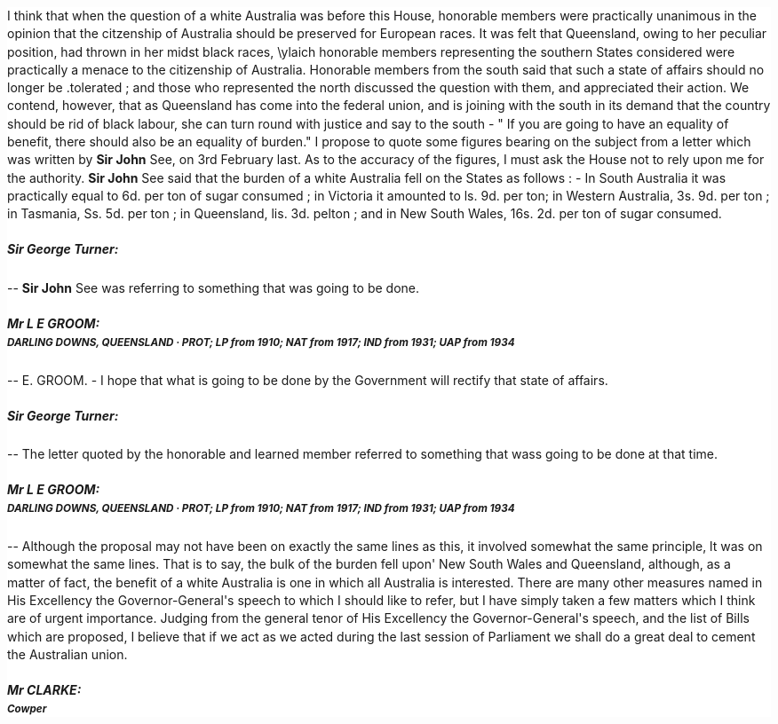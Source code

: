 I think that when the question of a white Australia was before this House, honorable members were practically unanimous in the opinion that the  citzenship  of Australia should be preserved for European races. It was felt that Queensland, owing to her peculiar position, had thrown in her midst black races, \ylaich honorable members representing the southern States considered were practically a menace to the citizenship of Australia. Honorable members from the south said that such a state of affairs should no longer be .tolerated ; and those who represented the north discussed the question with them, and appreciated their action. We contend, however, that as Queensland has come into the federal union, and is joining with the south in its demand that the country should be rid of black labour, she can turn round with justice and say to the south - " If you are going to have an equality of benefit, there should also be an equality of burden." I propose to quote some figures bearing on the subject from a letter which was written by  **Sir John**  See, on 3rd February last. As to the accuracy of the figures, I must ask the House not to rely upon me for the authority.  **Sir John**  See said that the burden of a white Australia fell on the States as follows : - In South Australia it was practically equal to 6d. per ton of sugar consumed ; in Victoria it amounted to ls. 9d. per ton; in Western Australia, 3s. 9d. per ton ; in Tasmania, Ss. 5d. per ton ; in Queensland, lis. 3d. pelton ; and in New South Wales, 16s. 2d. per ton of sugar consumed. 

##### Sir George Turner:

--  **Sir John**  See was referring to something that was going to be done. 

##### Mr L E GROOM:<br><small class="text-muted">DARLING DOWNS, QUEENSLAND &middot; PROT; LP from 1910; NAT from 1917; IND from 1931; UAP from 1934</small>

-- E. GROOM. - I hope that what is going to be done by the Government will rectify that state of affairs. 

##### Sir George Turner:

-- The letter quoted by the honorable and learned member referred to something that wass going to be done at that time. 

##### Mr L E GROOM:<br><small class="text-muted">DARLING DOWNS, QUEENSLAND &middot; PROT; LP from 1910; NAT from 1917; IND from 1931; UAP from 1934</small>

-- Although the proposal may not have been on exactly the same lines as this, it involved somewhat the same principle, lt was on somewhat the same lines. That is to say, the bulk of the burden fell upon' New South Wales and Queensland, although, as a matter of fact, the benefit of a white Australia is one in which all Australia is interested. There are many other measures named in His Excellency the Governor-General's speech to which I should like to refer, but I have simply taken a few matters which I think are of urgent importance. Judging from the general tenor of His Excellency the Governor-General's speech, and the list of Bills which are proposed, I believe that if we act as we acted during the last session of Parliament we shall do a great deal to cement the Australian union. 

##### Mr CLARKE:<br><small class="text-muted">Cowper</small>
